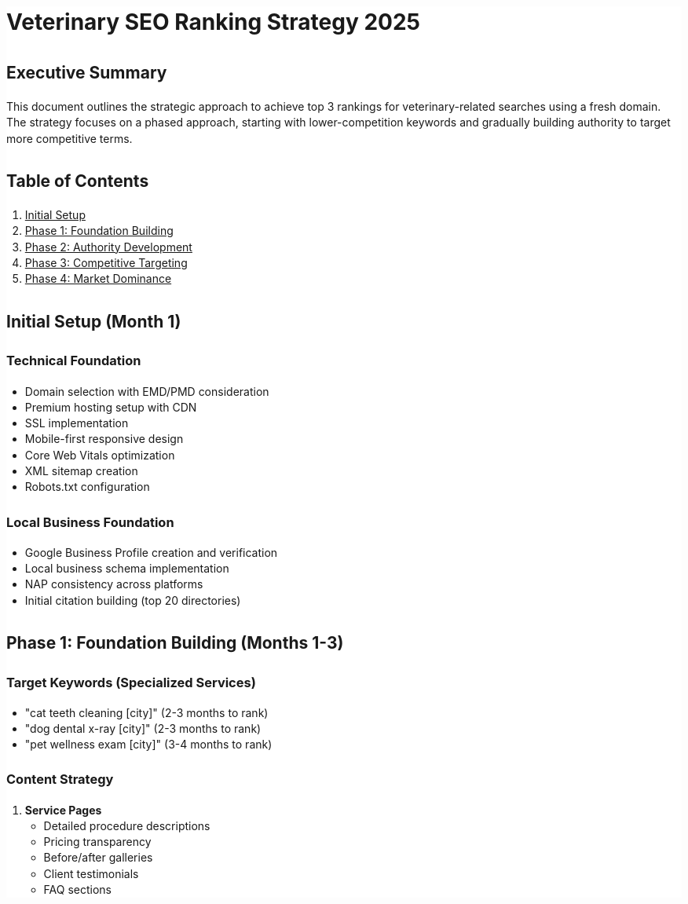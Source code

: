 # Veterinary SEO Ranking Strategy 2025

## Executive Summary
This document outlines the strategic approach to achieve top 3 rankings for veterinary-related searches using a fresh domain. The strategy focuses on a phased approach, starting with lower-competition keywords and gradually building authority to target more competitive terms.

## Table of Contents
1. [Initial Setup](#initial-setup)
2. [Phase 1: Foundation Building](#phase-1-foundation-building)
3. [Phase 2: Authority Development](#phase-2-authority-development)
4. [Phase 3: Competitive Targeting](#phase-3-competitive-targeting)
5. [Phase 4: Market Dominance](#phase-4-market-dominance)

## Initial Setup (Month 1)

### Technical Foundation
- Domain selection with EMD/PMD consideration
- Premium hosting setup with CDN
- SSL implementation
- Mobile-first responsive design
- Core Web Vitals optimization
- XML sitemap creation
- Robots.txt configuration

### Local Business Foundation
- Google Business Profile creation and verification
- Local business schema implementation
- NAP consistency across platforms
- Initial citation building (top 20 directories)

## Phase 1: Foundation Building (Months 1-3)

### Target Keywords (Specialized Services)
- "cat teeth cleaning [city]" (2-3 months to rank)
- "dog dental x-ray [city]" (2-3 months to rank)
- "pet wellness exam [city]" (3-4 months to rank)

### Content Strategy
1. **Service Pages**
   - Detailed procedure descriptions
   - Pricing transparency
   - Before/after galleries
   - Client testimonials
   - FAQ sections
